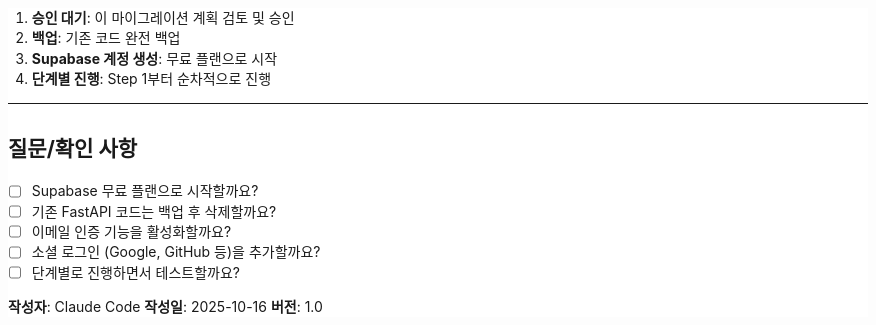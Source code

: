 1. **승인 대기**: 이 마이그레이션 계획 검토 및 승인
2. **백업**: 기존 코드 완전 백업
3. **Supabase 계정 생성**: 무료 플랜으로 시작
4. **단계별 진행**: Step 1부터 순차적으로 진행

---

## 질문/확인 사항

- [ ] Supabase 무료 플랜으로 시작할까요?
- [ ] 기존 FastAPI 코드는 백업 후 삭제할까요?
- [ ] 이메일 인증 기능을 활성화할까요?
- [ ] 소셜 로그인 (Google, GitHub 등)을 추가할까요?
- [ ] 단계별로 진행하면서 테스트할까요?

**작성자**: Claude Code
**작성일**: 2025-10-16
**버전**: 1.0
